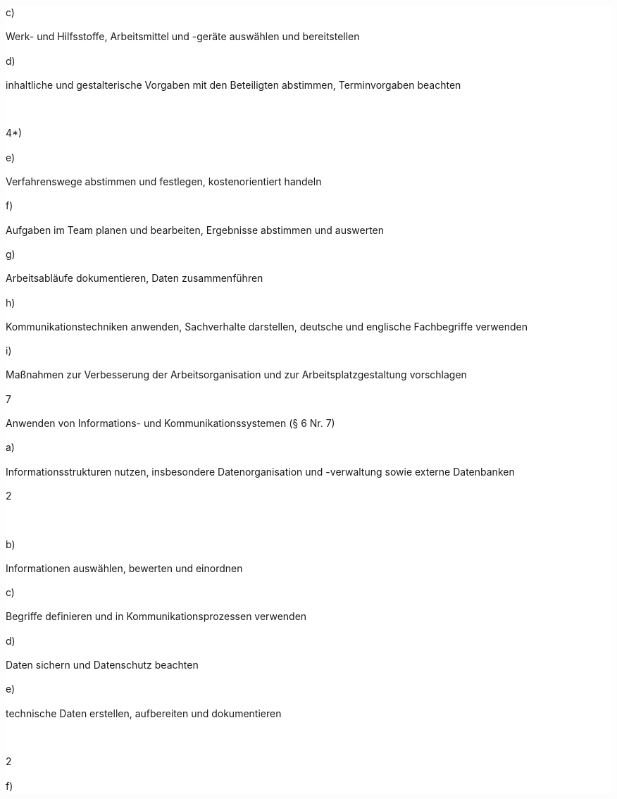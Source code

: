 c)

Werk- und Hilfsstoffe, Arbeitsmittel und -geräte auswählen und bereitstellen

d)

inhaltliche und gestalterische Vorgaben mit den Beteiligten abstimmen, Terminvorgaben beachten

 

4\*)

e)

Verfahrenswege abstimmen und festlegen, kostenorientiert handeln

f)

Aufgaben im Team planen und bearbeiten, Ergebnisse abstimmen und auswerten

g)

Arbeitsabläufe dokumentieren, Daten zusammenführen

h)

Kommunikationstechniken anwenden, Sachverhalte darstellen, deutsche und englische Fachbegriffe verwenden

i)

Maßnahmen zur Verbesserung der Arbeitsorganisation und zur Arbeitsplatzgestaltung vorschlagen

7

Anwenden von Informations- und Kommunikationssystemen (§ 6 Nr. 7)

a)

Informationsstrukturen nutzen, insbesondere Datenorganisation und -verwaltung sowie externe Datenbanken

2

 

b)

Informationen auswählen, bewerten und einordnen

c)

Begriffe definieren und in Kommunikationsprozessen verwenden

d)

Daten sichern und Datenschutz beachten

e)

technische Daten erstellen, aufbereiten und dokumentieren

 

2

f)
